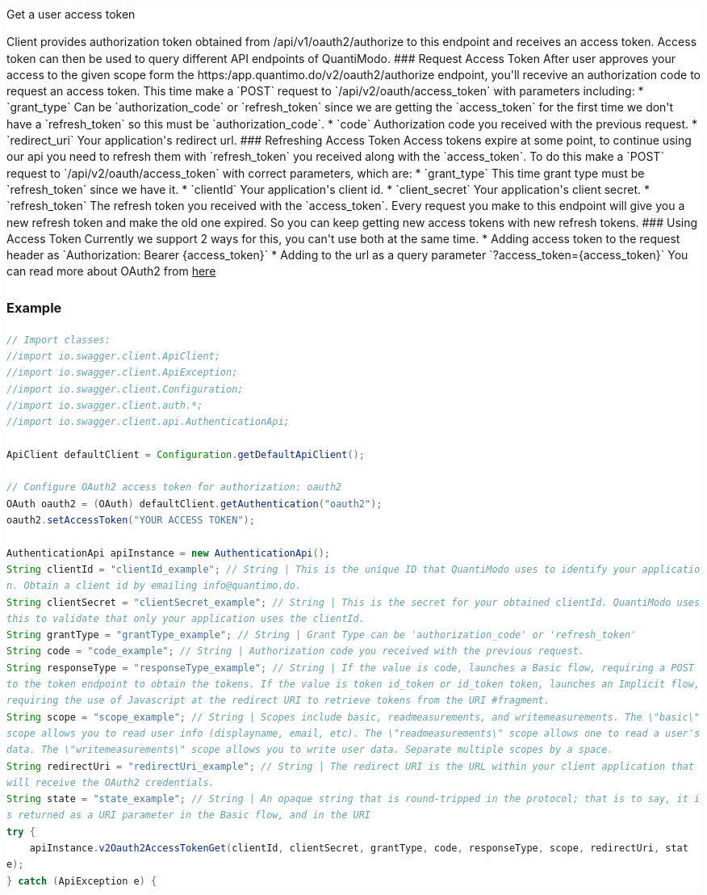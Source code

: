Get a user access token

Client provides authorization token obtained from /api/v1/oauth2/authorize to this endpoint and receives an access token. Access token can then be used to query different API endpoints of QuantiModo. ### Request Access Token After user approves your access to the given scope form the https:/app.quantimo.do/v2/oauth2/authorize endpoint, you&#39;ll recevive an authorization code to request an access token. This time make a &#x60;POST&#x60; request to &#x60;/api/v2/oauth/access_token&#x60; with parameters including: * &#x60;grant_type&#x60; Can be &#x60;authorization_code&#x60; or &#x60;refresh_token&#x60; since we are getting the &#x60;access_token&#x60; for the first time we don&#39;t have a &#x60;refresh_token&#x60; so this must be &#x60;authorization_code&#x60;. * &#x60;code&#x60; Authorization code you received with the previous request. * &#x60;redirect_uri&#x60; Your application&#39;s redirect url.         ### Refreshing Access Token Access tokens expire at some point, to continue using our api you need to refresh them with &#x60;refresh_token&#x60; you received along with the &#x60;access_token&#x60;. To do this make a &#x60;POST&#x60; request to &#x60;/api/v2/oauth/access_token&#x60; with correct parameters, which are: * &#x60;grant_type&#x60; This time grant type must be &#x60;refresh_token&#x60; since we have it. * &#x60;clientId&#x60; Your application&#39;s client id. * &#x60;client_secret&#x60; Your application&#39;s client secret. * &#x60;refresh_token&#x60; The refresh token you received with the &#x60;access_token&#x60;. Every request you make to this endpoint will give you a new refresh token and make the old one expired. So you can keep getting new access tokens with new refresh tokens. ### Using Access Token Currently we support 2 ways for this, you can&#39;t use both at the same time. * Adding access token to the request header as &#x60;Authorization: Bearer {access_token}&#x60; * Adding to the url as a query parameter &#x60;?access_token&#x3D;{access_token}&#x60;         You can read more about OAuth2 from [here](http://oauth.net/2/)

### Example
```java
// Import classes:
//import io.swagger.client.ApiClient;
//import io.swagger.client.ApiException;
//import io.swagger.client.Configuration;
//import io.swagger.client.auth.*;
//import io.swagger.client.api.AuthenticationApi;

ApiClient defaultClient = Configuration.getDefaultApiClient();

// Configure OAuth2 access token for authorization: oauth2
OAuth oauth2 = (OAuth) defaultClient.getAuthentication("oauth2");
oauth2.setAccessToken("YOUR ACCESS TOKEN");

AuthenticationApi apiInstance = new AuthenticationApi();
String clientId = "clientId_example"; // String | This is the unique ID that QuantiModo uses to identify your application. Obtain a client id by emailing info@quantimo.do.
String clientSecret = "clientSecret_example"; // String | This is the secret for your obtained clientId. QuantiModo uses this to validate that only your application uses the clientId.
String grantType = "grantType_example"; // String | Grant Type can be 'authorization_code' or 'refresh_token'
String code = "code_example"; // String | Authorization code you received with the previous request.
String responseType = "responseType_example"; // String | If the value is code, launches a Basic flow, requiring a POST to the token endpoint to obtain the tokens. If the value is token id_token or id_token token, launches an Implicit flow, requiring the use of Javascript at the redirect URI to retrieve tokens from the URI #fragment.
String scope = "scope_example"; // String | Scopes include basic, readmeasurements, and writemeasurements. The \"basic\" scope allows you to read user info (displayname, email, etc). The \"readmeasurements\" scope allows one to read a user's data. The \"writemeasurements\" scope allows you to write user data. Separate multiple scopes by a space.
String redirectUri = "redirectUri_example"; // String | The redirect URI is the URL within your client application that will receive the OAuth2 credentials.
String state = "state_example"; // String | An opaque string that is round-tripped in the protocol; that is to say, it is returned as a URI parameter in the Basic flow, and in the URI
try {
    apiInstance.v2Oauth2AccessTokenGet(clientId, clientSecret, grantType, code, responseType, scope, redirectUri, state);
} catch (ApiException e) {
```